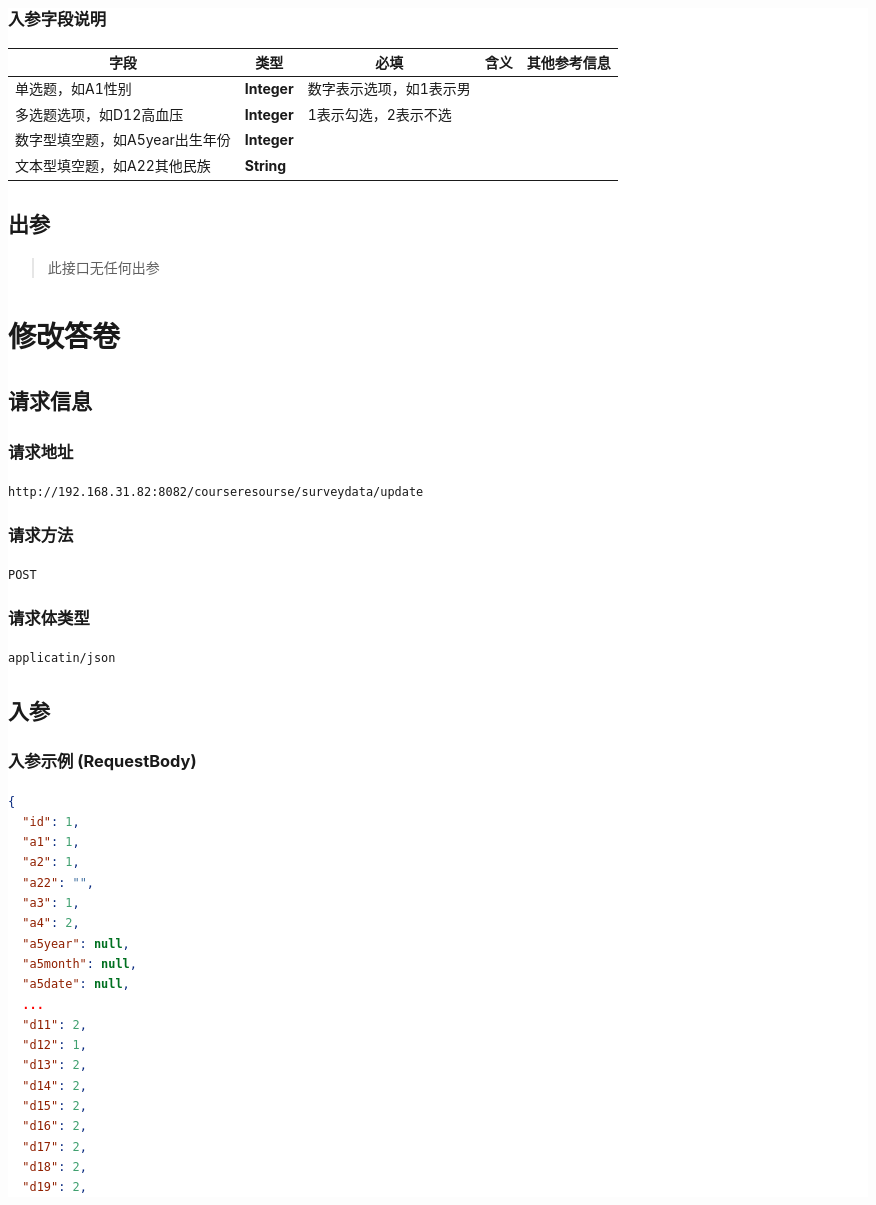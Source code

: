 ### 入参字段说明

| **字段** | **类型** | **必填** | **含义** | **其他参考信息** |
| -------- | -------- | -------- | -------- | -------- |
| 单选题，如A1性别     | **Integer**    | 数字表示选项，如1表示男  |   |
| 多选题选项，如D12高血压     | **Integer**    | 1表示勾选，2表示不选  |   |
| 数字型填空题，如A5year出生年份     | **Integer**    |   |
| 文本型填空题，如A22其他民族     | **String**    |   |

## 出参

> 此接口无任何出参

# 修改答卷

## 请求信息

### 请求地址

```
http://192.168.31.82:8082/courseresourse/surveydata/update
```

### 请求方法

```
POST
```

### 请求体类型

```
applicatin/json
```

## 入参

### 入参示例 (RequestBody)

```json
{
  "id": 1,
  "a1": 1,
  "a2": 1,
  "a22": "",
  "a3": 1,
  "a4": 2,
  "a5year": null,
  "a5month": null,
  "a5date": null,
  ...
  "d11": 2,
  "d12": 1,
  "d13": 2,
  "d14": 2,
  "d15": 2,
  "d16": 2,
  "d17": 2,
  "d18": 2,
  "d19": 2,
```